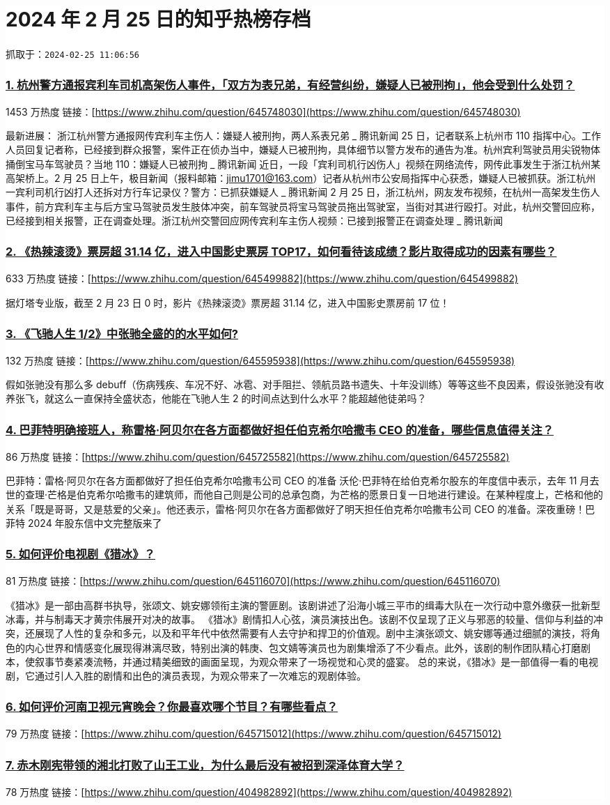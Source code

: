 # 2024 年 2 月 25 日的知乎热榜存档

抓取于：`2024-02-25 11:06:56`

### [1. 杭州警方通报宾利车司机高架伤人事件，「双方为表兄弟，有经营纠纷，嫌疑人已被刑拘」，他会受到什么处罚？](https://www.zhihu.com/question/645748030)
1453 万热度 链接：[https://www.zhihu.com/question/645748030](https://www.zhihu.com/question/645748030)

最新进展： 浙江杭州警方通报网传宾利车主伤人：嫌疑人被刑拘，两人系表兄弟 _ 腾讯新闻 25 日，记者联系上杭州市 110 指挥中心。工作人员回复记者称，已经接到群众报警，案件正在侦办当中，嫌疑人已被刑拘，具体细节以警方发布的通告为准。杭州宾利驾驶员用尖锐物体捅倒宝马车驾驶员？当地 110：嫌疑人已被刑拘 _ 腾讯新闻 近日，一段「宾利司机行凶伤人」视频在网络流传，网传此事发生于浙江杭州某高架桥上。2 月 25 日上午，极目新闻（报料邮箱：jimu1701@163.com）记者从杭州市公安局指挥中心获悉，嫌疑人已被抓获。浙江杭州一宾利司机行凶打人还拆对方行车记录仪？警方：已抓获嫌疑人 _ 腾讯新闻 2 月 25 日，浙江杭州，网友发布视频，在杭州一高架发生伤人事件，前方宾利车主与后方宝马驾驶员发生肢体冲突，前车驾驶员将宝马驾驶员拖出驾驶室，当街对其进行殴打。对此，杭州交警回应称，已经接到相关报警，正在调查处理。浙江杭州交警回应网传宾利车主伤人视频：已接到报警正在调查处理 _ 腾讯新闻

### [2. 《热辣滚烫》票房超 31.14 亿，进入中国影史票房 TOP17，如何看待该成绩？影片取得成功的因素有哪些？](https://www.zhihu.com/question/645499882)
633 万热度 链接：[https://www.zhihu.com/question/645499882](https://www.zhihu.com/question/645499882)

据灯塔专业版，截至 2 月 23 日 0 时，影片《热辣滚烫》票房超 31.14 亿，进入中国影史票房前 17 位！

### [3. 《飞驰人生 1/2》中张驰全盛的的水平如何?](https://www.zhihu.com/question/645595938)
132 万热度 链接：[https://www.zhihu.com/question/645595938](https://www.zhihu.com/question/645595938)

假如张驰没有那么多 debuff（伤病残疾、车况不好、冰雹、对手阻拦、领航员路书遗失、十年没训练）等等这些不良因素，假设张驰没有收养张飞，就这么一直保持全盛状态，他能在飞驰人生 2 的时间点达到什么水平？能超越他徒弟吗？

### [4. 巴菲特明确接班人，称雷格·阿贝尔在各方面都做好担任伯克希尔哈撒韦 CEO 的准备，哪些信息值得关注？](https://www.zhihu.com/question/645725582)
86 万热度 链接：[https://www.zhihu.com/question/645725582](https://www.zhihu.com/question/645725582)

巴菲特：雷格·阿贝尔在各方面都做好了担任伯克希尔哈撒韦公司 CEO 的准备 沃伦·巴菲特在给伯克希尔股东的年度信中表示，去年 11 月去世的查理·芒格是伯克希尔哈撒韦的建筑师，而他自己则是公司的总承包商，为芒格的愿景日复一日地进行建设。在某种程度上，芒格和他的关系「既是哥哥，又是慈爱的父亲」。他还表示，雷格·阿贝尔在各方面都做好了明天担任伯克希尔哈撒韦公司 CEO 的准备。深夜重磅！巴菲特 2024 年股东信中文完整版来了

### [5. 如何评价电视剧《猎冰》？](https://www.zhihu.com/question/645116070)
81 万热度 链接：[https://www.zhihu.com/question/645116070](https://www.zhihu.com/question/645116070)

《猎冰》是一部由高群书执导，张颂文、姚安娜领衔主演的警匪剧。该剧讲述了沿海小城三平市的缉毒大队在一次行动中意外缴获一批新型冰毒，并与制毒天才黄宗伟展开对决的故事。 《猎冰》剧情扣人心弦，演员演技出色。该剧不仅呈现了正义与邪恶的较量、信仰与利益的冲突，还展现了人性的复杂和多元，以及和平年代中依然需要有人去守护和捍卫的价值观。剧中主演张颂文、姚安娜等通过细腻的演技，将角色的内心世界和情感变化展现得淋漓尽致，特别出演的韩庚、包文婧等演员也为剧集增添了不少看点。此外，该剧的制作团队精心打磨剧本，使叙事节奏紧凑流畅，并通过精美细致的画面呈现，为观众带来了一场视觉和心灵的盛宴。 总的来说，《猎冰》是一部值得一看的电视剧，它通过引人入胜的剧情和出色的演员表现，为观众带来了一次难忘的观剧体验。

### [6. 如何评价河南卫视元宵晚会？你最喜欢哪个节目？有哪些看点？](https://www.zhihu.com/question/645715012)
79 万热度 链接：[https://www.zhihu.com/question/645715012](https://www.zhihu.com/question/645715012)



### [7. 赤木刚宪带领的湘北打败了山王工业，为什么最后没有被招到深泽体育大学？](https://www.zhihu.com/question/404982892)
78 万热度 链接：[https://www.zhihu.com/question/404982892](https://www.zhihu.com/question/404982892)
